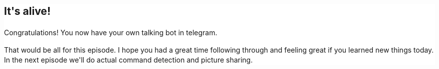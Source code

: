 ## It's alive!

Congratulations! You now have your own talking bot in telegram.

That would be all for this episode. I hope you had a great time following through and feeling great if you learned new things today. In the next episode we'll do actual command detection and picture sharing.
